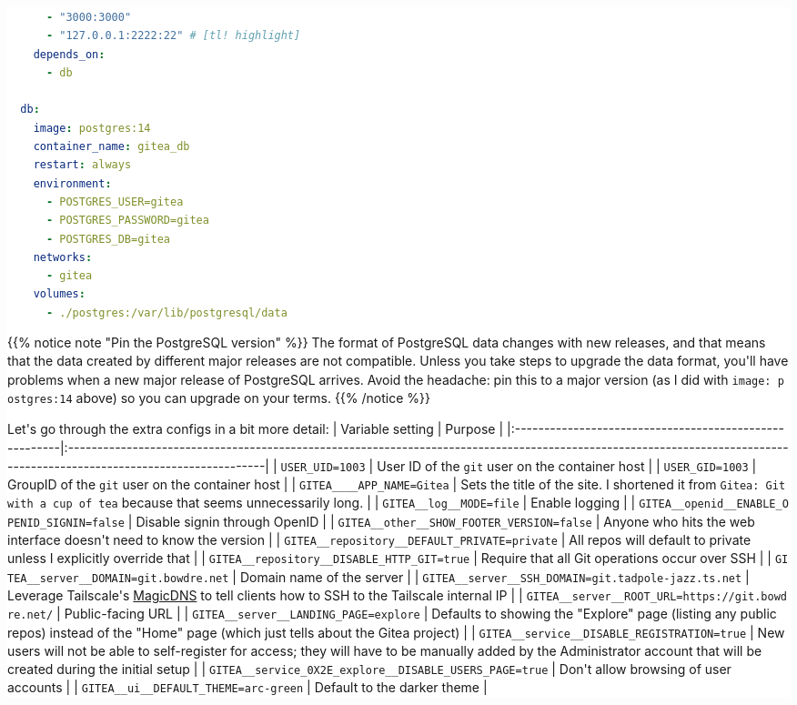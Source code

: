 ```yaml {linenos=true,hl_lines=["12-13","19-31",38,43]}
      - "3000:3000"
      - "127.0.0.1:2222:22" # [tl! highlight]
    depends_on:
      - db

  db:
    image: postgres:14
    container_name: gitea_db
    restart: always
    environment:
      - POSTGRES_USER=gitea
      - POSTGRES_PASSWORD=gitea
      - POSTGRES_DB=gitea
    networks:
      - gitea
    volumes:
      - ./postgres:/var/lib/postgresql/data
```
{{% notice note "Pin the PostgreSQL version" %}}
The format of PostgreSQL data changes with new releases, and that means that the data created by different major releases are not compatible. Unless you take steps to upgrade the data format, you'll have problems when a new major release of PostgreSQL arrives. Avoid the headache: pin this to a major version (as I did with `image: postgres:14` above) so you can upgrade on your terms.
{{% /notice %}}

Let's go through the extra configs in a bit more detail:
| Variable setting                                       | Purpose                                                                                                                                                                |
|:-------------------------------------------------------|:-----------------------------------------------------------------------------------------------------------------------------------------------------------------------|
| `USER_UID=1003`                                        | User ID of the `git` user on the container host                                                                                                                        |
| `USER_GID=1003`                                        | GroupID of the `git` user on the container host                                                                                                                        |
| `GITEA____APP_NAME=Gitea`                              | Sets the title of the site. I shortened it from `Gitea: Git with a cup of tea` because that seems unnecessarily long.                                                  |
| `GITEA__log__MODE=file`                                | Enable logging                                                                                                                                                         |
| `GITEA__openid__ENABLE_OPENID_SIGNIN=false`            | Disable signin through OpenID                                                                                                                                          |
| `GITEA__other__SHOW_FOOTER_VERSION=false`              | Anyone who hits the web interface doesn't need to know the version                                                                                                     |
| `GITEA__repository__DEFAULT_PRIVATE=private`           | All repos will default to private unless I explicitly override that                                                                                                    |
| `GITEA__repository__DISABLE_HTTP_GIT=true`             | Require that all Git operations occur over SSH                                                                                                                         |
| `GITEA__server__DOMAIN=git.bowdre.net`                 | Domain name of the server                                                                                                                                              |
| `GITEA__server__SSH_DOMAIN=git.tadpole-jazz.ts.net`    | Leverage Tailscale's [MagicDNS](https://tailscale.com/kb/1081/magicdns/) to tell clients how to SSH to the Tailscale internal IP                                       |
| `GITEA__server__ROOT_URL=https://git.bowdre.net/`      | Public-facing URL                                                                                                                                                      |
| `GITEA__server__LANDING_PAGE=explore`                  | Defaults to showing the "Explore" page (listing any public repos) instead of the "Home" page (which just tells about the Gitea project)                                |
| `GITEA__service__DISABLE_REGISTRATION=true`            | New users will not be able to self-register for access; they will have to be manually added by the Administrator account that will be created during the initial setup |
| `GITEA__service_0X2E_explore__DISABLE_USERS_PAGE=true` | Don't allow browsing of user accounts                                                                                                                                  |
| `GITEA__ui__DEFAULT_THEME=arc-green`                   | Default to the darker theme                                                                                                                                            |


[^sync]: Obsidian *does* offer a paid [Sync](https://obsidian.md/sync) plugin for keeping the content on multiple devices in sync, but it's somewhat spendy at $10 month. And much of the appeal of using a Markdown-based system for managing my notes is being in full control of the content. Plus I wanted an excuse to build a git server.
[^free_ampere]: The first 3000 OCPU hours and 18,000 GB hours per month are free, equivalent to 4 OCPUs and 24 GB of memory allocated however you see fit.
[^tailnet]: [Tailscale's term](https://tailscale.com/kb/1136/tailnet/) for the private network which securely links Tailscale-connected devices.
